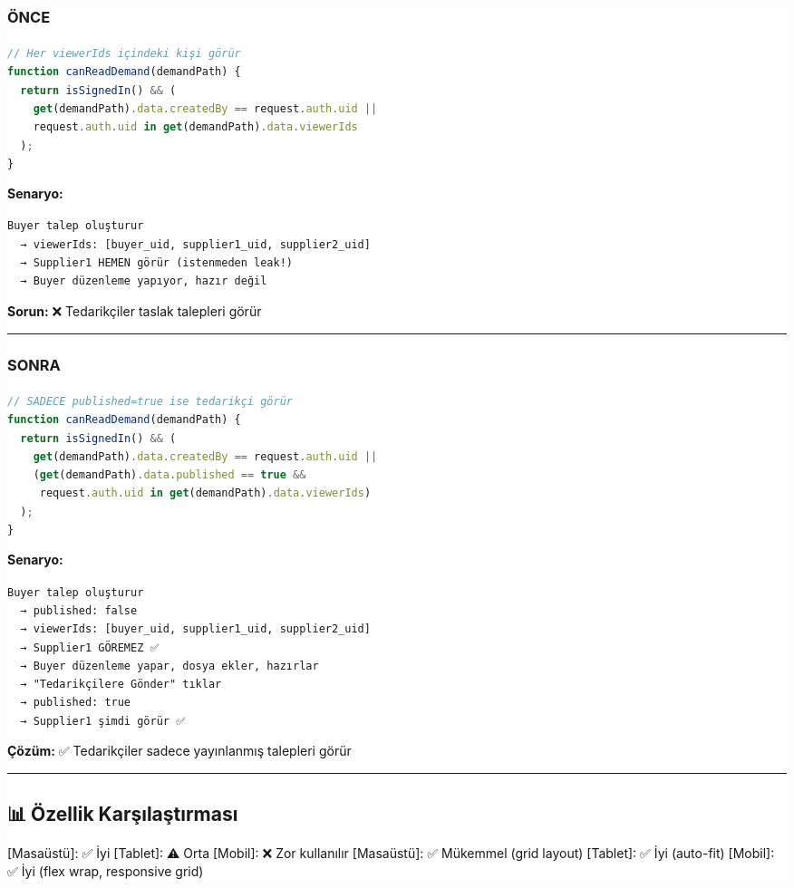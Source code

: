 ### ÖNCE

```javascript
// Her viewerIds içindeki kişi görür
function canReadDemand(demandPath) {
  return isSignedIn() && (
    get(demandPath).data.createdBy == request.auth.uid ||
    request.auth.uid in get(demandPath).data.viewerIds
  );
}
```

**Senaryo:**
```
Buyer talep oluşturur
  → viewerIds: [buyer_uid, supplier1_uid, supplier2_uid]
  → Supplier1 HEMEN görür (istenmeden leak!)
  → Buyer düzenleme yapıyor, hazır değil
```

**Sorun:** ❌ Tedarikçiler taslak talepleri görür

---

### SONRA

```javascript
// SADECE published=true ise tedarikçi görür
function canReadDemand(demandPath) {
  return isSignedIn() && (
    get(demandPath).data.createdBy == request.auth.uid ||
    (get(demandPath).data.published == true && 
     request.auth.uid in get(demandPath).data.viewerIds)
  );
}
```

**Senaryo:**
```
Buyer talep oluşturur
  → published: false
  → viewerIds: [buyer_uid, supplier1_uid, supplier2_uid]
  → Supplier1 GÖREMEZ ✅
  → Buyer düzenleme yapar, dosya ekler, hazırlar
  → "Tedarikçilere Gönder" tıklar
  → published: true
  → Supplier1 şimdi görür ✅
```

**Çözüm:** ✅ Tedarikçiler sadece yayınlanmış talepleri görür

---

## 📊 Özellik Karşılaştırması


[Masaüstü]: ✅ İyi
[Tablet]:   ⚠️ Orta
[Mobil]:    ❌ Zor kullanılır
[Masaüstü]: ✅ Mükemmel (grid layout)
[Tablet]:   ✅ İyi (auto-fit)
[Mobil]:    ✅ İyi (flex wrap, responsive grid)